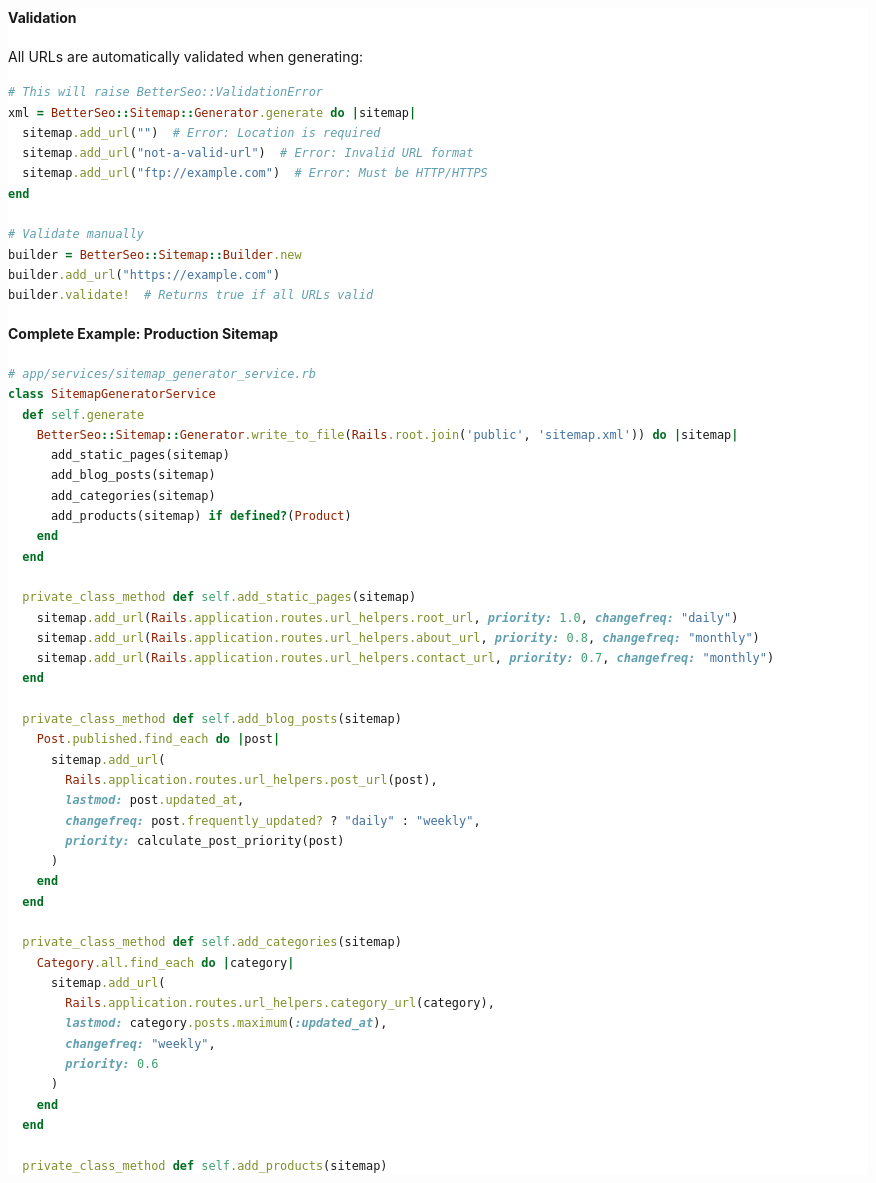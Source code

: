 #### Validation

All URLs are automatically validated when generating:

```ruby
# This will raise BetterSeo::ValidationError
xml = BetterSeo::Sitemap::Generator.generate do |sitemap|
  sitemap.add_url("")  # Error: Location is required
  sitemap.add_url("not-a-valid-url")  # Error: Invalid URL format
  sitemap.add_url("ftp://example.com")  # Error: Must be HTTP/HTTPS
end

# Validate manually
builder = BetterSeo::Sitemap::Builder.new
builder.add_url("https://example.com")
builder.validate!  # Returns true if all URLs valid
```

#### Complete Example: Production Sitemap

```ruby
# app/services/sitemap_generator_service.rb
class SitemapGeneratorService
  def self.generate
    BetterSeo::Sitemap::Generator.write_to_file(Rails.root.join('public', 'sitemap.xml')) do |sitemap|
      add_static_pages(sitemap)
      add_blog_posts(sitemap)
      add_categories(sitemap)
      add_products(sitemap) if defined?(Product)
    end
  end

  private_class_method def self.add_static_pages(sitemap)
    sitemap.add_url(Rails.application.routes.url_helpers.root_url, priority: 1.0, changefreq: "daily")
    sitemap.add_url(Rails.application.routes.url_helpers.about_url, priority: 0.8, changefreq: "monthly")
    sitemap.add_url(Rails.application.routes.url_helpers.contact_url, priority: 0.7, changefreq: "monthly")
  end

  private_class_method def self.add_blog_posts(sitemap)
    Post.published.find_each do |post|
      sitemap.add_url(
        Rails.application.routes.url_helpers.post_url(post),
        lastmod: post.updated_at,
        changefreq: post.frequently_updated? ? "daily" : "weekly",
        priority: calculate_post_priority(post)
      )
    end
  end

  private_class_method def self.add_categories(sitemap)
    Category.all.find_each do |category|
      sitemap.add_url(
        Rails.application.routes.url_helpers.category_url(category),
        lastmod: category.posts.maximum(:updated_at),
        changefreq: "weekly",
        priority: 0.6
      )
    end
  end

  private_class_method def self.add_products(sitemap)
```